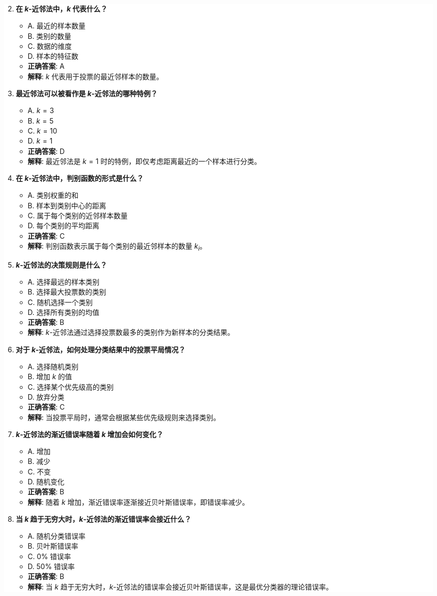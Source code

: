 2. **在 $k$-近邻法中，$k$ 代表什么？**
   - A. 最近的样本数量  
   - B. 类别的数量  
   - C. 数据的维度  
   - D. 样本的特征数  
   - **正确答案**: A  
   - **解释**: $k$ 代表用于投票的最近邻样本的数量。

3. **最近邻法可以被看作是 $k$-近邻法的哪种特例？**
   - A. $k=3$  
   - B. $k=5$  
   - C. $k=10$  
   - D. $k=1$  
   - **正确答案**: D  
   - **解释**: 最近邻法是 $k=1$ 时的特例，即仅考虑距离最近的一个样本进行分类。

4. **在 $k$-近邻法中，判别函数的形式是什么？**
   - A. 类别权重的和  
   - B. 样本到类别中心的距离  
   - C. 属于每个类别的近邻样本数量  
   - D. 每个类别的平均距离  
   - **正确答案**: C  
   - **解释**: 判别函数表示属于每个类别的最近邻样本的数量 $k_i$。

5. **$k$-近邻法的决策规则是什么？**
   - A. 选择最远的样本类别  
   - B. 选择最大投票数的类别  
   - C. 随机选择一个类别  
   - D. 选择所有类别的均值  
   - **正确答案**: B  
   - **解释**: $k$-近邻法通过选择投票数最多的类别作为新样本的分类结果。

6. **对于 $k$-近邻法，如何处理分类结果中的投票平局情况？**
   - A. 选择随机类别  
   - B. 增加 $k$ 的值  
   - C. 选择某个优先级高的类别  
   - D. 放弃分类  
   - **正确答案**: C  
   - **解释**: 当投票平局时，通常会根据某些优先级规则来选择类别。

7. **$k$-近邻法的渐近错误率随着 $k$ 增加会如何变化？**
   - A. 增加  
   - B. 减少  
   - C. 不变  
   - D. 随机变化  
   - **正确答案**: B  
   - **解释**: 随着 $k$ 增加，渐近错误率逐渐接近贝叶斯错误率，即错误率减少。

8. **当 $k$ 趋于无穷大时，$k$-近邻法的渐近错误率会接近什么？**
   - A. 随机分类错误率  
   - B. 贝叶斯错误率  
   - C. 0% 错误率  
   - D. 50% 错误率  
   - **正确答案**: B  
   - **解释**: 当 $k$ 趋于无穷大时，$k$-近邻法的错误率会接近贝叶斯错误率，这是最优分类器的理论错误率。
